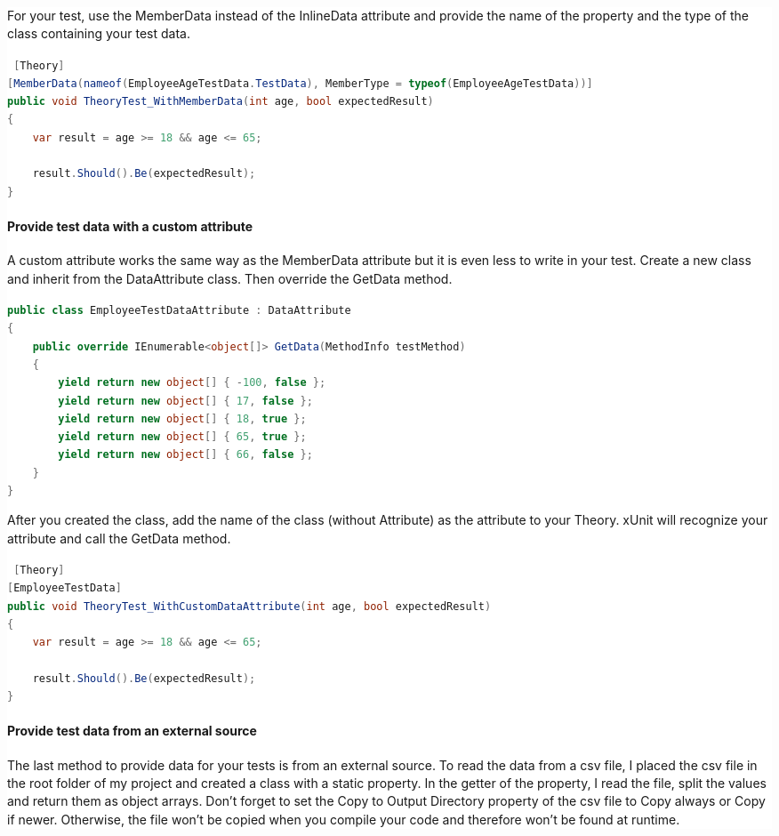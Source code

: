 For your test, use the MemberData instead of the InlineData attribute and provide the name of the property and the type of the class containing your test data.

```cs
 [Theory]
[MemberData(nameof(EmployeeAgeTestData.TestData), MemberType = typeof(EmployeeAgeTestData))]
public void TheoryTest_WithMemberData(int age, bool expectedResult)
{
    var result = age >= 18 && age <= 65;

    result.Should().Be(expectedResult);
}
```

#### Provide test data with a custom attribute

A custom attribute works the same way as the MemberData attribute but it is even less to write in your test. Create a new class and inherit from the DataAttribute class. Then override the GetData method.

```cs
public class EmployeeTestDataAttribute : DataAttribute
{
    public override IEnumerable<object[]> GetData(MethodInfo testMethod)
    {
        yield return new object[] { -100, false };
        yield return new object[] { 17, false };
        yield return new object[] { 18, true };
        yield return new object[] { 65, true };
        yield return new object[] { 66, false };
    }
}
```

After you created the class, add the name of the class (without Attribute) as the attribute to your Theory. xUnit will recognize your attribute and call the GetData method.

```cs
 [Theory]
[EmployeeTestData]
public void TheoryTest_WithCustomDataAttribute(int age, bool expectedResult)
{
    var result = age >= 18 && age <= 65;

    result.Should().Be(expectedResult);
}
```

#### Provide test data from an external source

The last method to provide data for your tests is from an external source. To read the data from a csv file, I placed the csv file in the root folder of my project and created a class with a static property. In the getter of the property, I read the file, split the values and return them as object arrays. Don’t forget to set the Copy to Output Directory property of the csv file to Copy always or Copy if newer. Otherwise, the file won’t be copied when you compile your code and therefore won’t be found at runtime.

